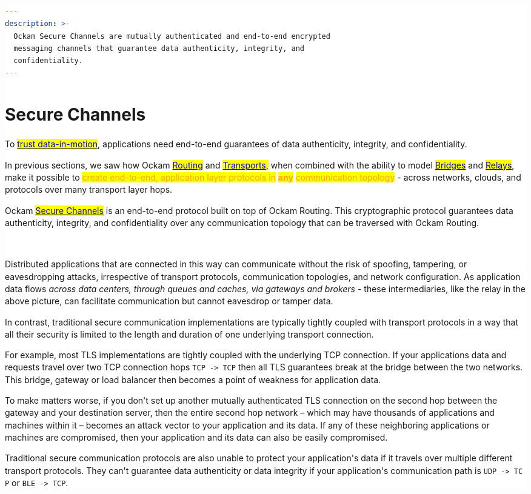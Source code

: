 ```yaml
---
description: >-
  Ockam Secure Channels are mutually authenticated and end-to-end encrypted
  messaging channels that guarantee data authenticity, integrity, and
  confidentiality.
---
```


# Secure Channels

To [<mark style="color:blue;">trust data-in-motion</mark>](broken-reference), applications need end-to-end guarantees of data authenticity, integrity, and confidentiality.

In previous sections, we saw how Ockam [<mark style="color:blue;">Routing</mark>](routing.md) and [<mark style="color:blue;">Transports</mark>](routing.md#transport)<mark style="color:blue;">,</mark> when combined with the ability to model [<mark style="color:blue;">Bridges</mark>](advanced-routing.md) and [<mark style="color:blue;">Relays</mark>](advanced-routing.md#relay), make it possible to <mark style="color:orange;">create end-to-end, application layer protocols in</mark> <mark style="color:orange;">**any**</mark> <mark style="color:orange;">communication topology</mark> - across networks, clouds, and protocols over many transport layer hops.

Ockam [<mark style="color:blue;">Secure Channels</mark>](secure-channels.md#secure-channel) is an end-to-end protocol built on top of Ockam Routing. This cryptographic protocol guarantees data authenticity, integrity, and confidentiality over any communication topology that can be traversed with Ockam Routing.

<img src="../../.gitbook/assets/file.excalidraw (3) (1).svg" alt="" class="gitbook-drawing">

Distributed applications that are connected in this way can communicate without the risk of spoofing, tampering, or eavesdropping attacks, irrespective of transport protocols, communication topologies, and network configuration. As application data flows _across data centers, through queues and caches, via gateways and brokers -_ these intermediaries, like the relay in the above picture, can facilitate communication but cannot eavesdrop or tamper data.

In contrast, traditional secure communication implementations are typically tightly coupled with transport protocols in a way that all their security is limited to the length and duration of one underlying transport connection.

For example, most TLS implementations are tightly coupled with the underlying TCP connection. If your applications data and requests travel over two TCP connection hops `TCP -> TCP` then all TLS guarantees break at the bridge between the two networks. This bridge, gateway or load balancer then becomes a point of weakness for application data.

To make matters worse, if you don't set up another mutually authenticated TLS connection on the second hop between the gateway and your destination server, then the entire second hop network – which may have thousands of applications and machines within it – becomes an attack vector to your application and its data. If any of these neighboring applications or machines are compromised, then your application and its data can also be easily compromised.

Traditional secure communication protocols are also unable to protect your application's data if it travels over multiple different transport protocols. They can't guarantee data authenticity or data integrity if your application's communication path is `UDP -> TCP` or `BLE -> TCP`.

